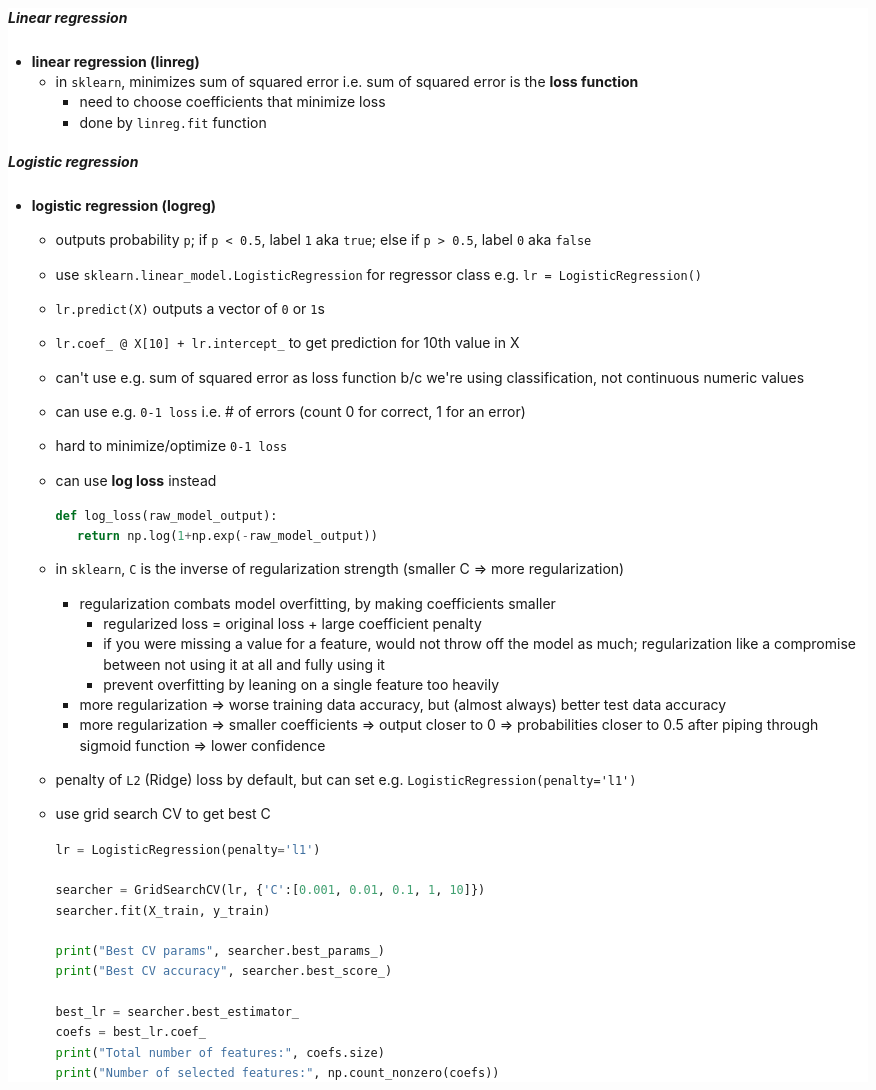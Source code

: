 
##### Linear regression

- **linear regression (linreg)**
  - in `sklearn`, minimizes sum of squared error i.e. sum of squared error is the **loss function**
      - need to choose coefficients that minimize loss
      - done by `linreg.fit` function

##### Logistic regression

- **logistic regression (logreg)**
  - outputs probability `p`; if `p < 0.5`, label `1` aka `true`; else if `p > 0.5`, label `0` aka `false`
  - use `sklearn.linear_model.LogisticRegression` for regressor class e.g. `lr = LogisticRegression()`
  - `lr.predict(X)` outputs a vector of `0` or `1`s
  - `lr.coef_ @ X[10] + lr.intercept_` to get prediction for 10th value in X
  - can't use e.g. sum of squared error as loss function b/c we're using classification, not continuous numeric values
  - can use e.g. `0-1 loss` i.e. # of errors (count 0 for correct, 1 for an error)
  - hard to minimize/optimize `0-1 loss`
  - can use **log loss** instead

      ```python
      def log_loss(raw_model_output):
         return np.log(1+np.exp(-raw_model_output))
      ```

  - in `sklearn`, `C` is the inverse of regularization strength (smaller C => more regularization)
      - regularization combats model overfitting, by making coefficients smaller
          - regularized loss = original loss + large coefficient penalty
          - if you were missing a value for a feature, would not throw off the model as much; regularization like a compromise between not using it at all and fully using it
          - prevent overfitting by leaning on a single feature too heavily
      - more regularization => worse training data accuracy, but (almost always) better test data accuracy
      - more regularization => smaller coefficients => output closer to 0 => probabilities closer to 0.5 after piping through sigmoid function => lower confidence
  - penalty of `L2` (Ridge) loss by default, but can set e.g. `LogisticRegression(penalty='l1')`

  - use grid search CV to get best C

      ```python
      lr = LogisticRegression(penalty='l1')

      searcher = GridSearchCV(lr, {'C':[0.001, 0.01, 0.1, 1, 10]})
      searcher.fit(X_train, y_train)

      print("Best CV params", searcher.best_params_)
      print("Best CV accuracy", searcher.best_score_)

      best_lr = searcher.best_estimator_
      coefs = best_lr.coef_
      print("Total number of features:", coefs.size)
      print("Number of selected features:", np.count_nonzero(coefs))
      ```
